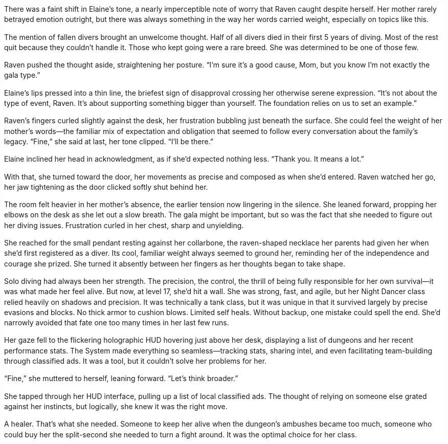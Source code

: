 There was a faint shift in Elaine’s tone, a nearly imperceptible note of worry that Raven caught despite herself. Her mother rarely betrayed emotion outright, but there was always something in the way her words carried weight, especially on topics like this.

The mention of fallen divers brought an unwelcome thought. Half of all divers died in their first 5 years of diving. Most of the rest quit because they couldn’t handle it. Those who kept going were a rare breed. She was determined to be one of those few.

Raven pushed the thought aside, straightening her posture. “I’m sure it’s a good cause, Mom, but you know I’m not exactly the gala type.”

Elaine’s lips pressed into a thin line, the briefest sign of disapproval crossing her otherwise serene expression. “It’s not about the type of event, Raven. It’s about supporting something bigger than yourself. The foundation relies on us to set an example.”

Raven’s fingers curled slightly against the desk, her frustration bubbling just beneath the surface. She could feel the weight of her mother’s words—the familiar mix of expectation and obligation that seemed to follow every conversation about the family’s legacy. “Fine,” she said at last, her tone clipped. “I’ll be there.”

Elaine inclined her head in acknowledgment, as if she’d expected nothing less. “Thank you. It means a lot.”

With that, she turned toward the door, her movements as precise and composed as when she’d entered. Raven watched her go, her jaw tightening as the door clicked softly shut behind her.

The room felt heavier in her mother’s absence, the earlier tension now lingering in the silence. She leaned forward, propping her elbows on the desk as she let out a slow breath. The gala might be important, but so was the fact that she needed to figure out her diving issues. Frustration curled in her chest, sharp and unyielding.

She reached for the small pendant resting against her collarbone, the raven-shaped necklace her parents had given her when she’d first registered as a diver. Its cool, familiar weight always seemed to ground her, reminding her of the independence and courage she prized. She turned it absently between her fingers as her thoughts began to take shape.

Solo diving had always been her strength. The precision, the control, the thrill of being fully responsible for her own survival—it was what made her feel alive. But now, at level 17, she’d hit a wall. She was strong, fast, and agile, but her Night Dancer class relied heavily on shadows and precision. It was technically a tank class, but it was unique in that it survived largely by precise evasions and blocks. No thick armor to cushion blows. Limited self heals. Without backup, one mistake could spell the end. She’d narrowly avoided that fate one too many times in her last few runs.

Her gaze fell to the flickering holographic HUD hovering just above her desk, displaying a list of dungeons and her recent performance stats. The System made everything so seamless—tracking stats, sharing intel, and even facilitating team-building through classified ads. It was a tool, but it couldn’t solve her problems for her.

“Fine,” she muttered to herself, leaning forward. “Let’s think broader.”

She tapped through her HUD interface, pulling up a list of local classified ads. The thought of relying on someone else grated against her instincts, but logically, she knew it was the right move.

A healer. That’s what she needed. Someone to keep her alive when the dungeon’s ambushes became too much, someone who could buy her the split-second she needed to turn a fight around. It was the optimal choice for her class.
